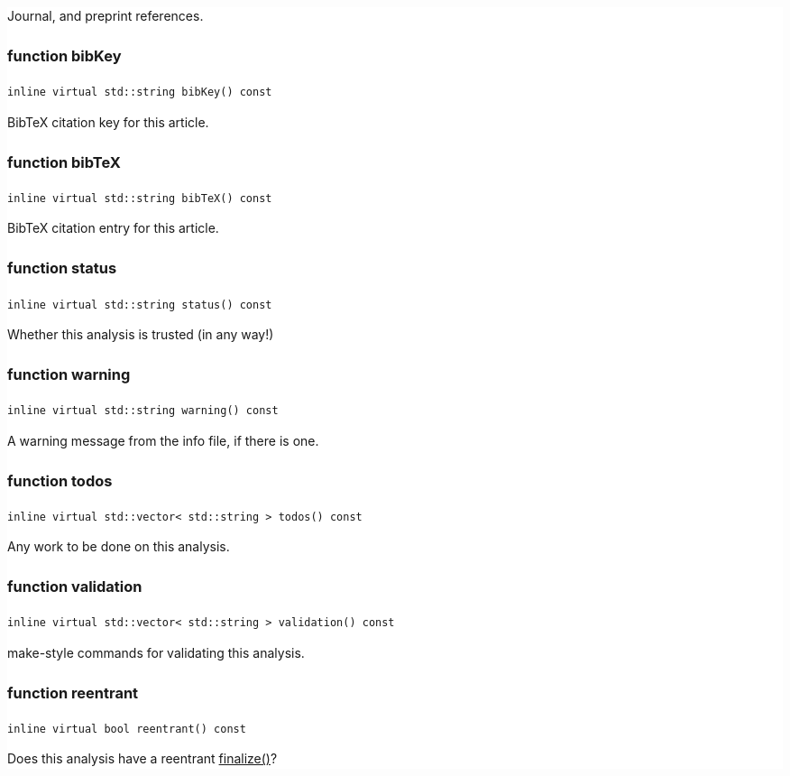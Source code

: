 Journal, and preprint references. 

### function bibKey

```
inline virtual std::string bibKey() const
```

BibTeX citation key for this article. 

### function bibTeX

```
inline virtual std::string bibTeX() const
```

BibTeX citation entry for this article. 

### function status

```
inline virtual std::string status() const
```

Whether this analysis is trusted (in any way!) 

### function warning

```
inline virtual std::string warning() const
```

A warning message from the info file, if there is one. 

### function todos

```
inline virtual std::vector< std::string > todos() const
```

Any work to be done on this analysis. 

### function validation

```
inline virtual std::vector< std::string > validation() const
```

make-style commands for validating this analysis. 

### function reentrant

```
inline virtual bool reentrant() const
```

Does this analysis have a reentrant <a href="/documentation/code/modules/group__analysis__main/#function-finalize">finalize()</a>? 
